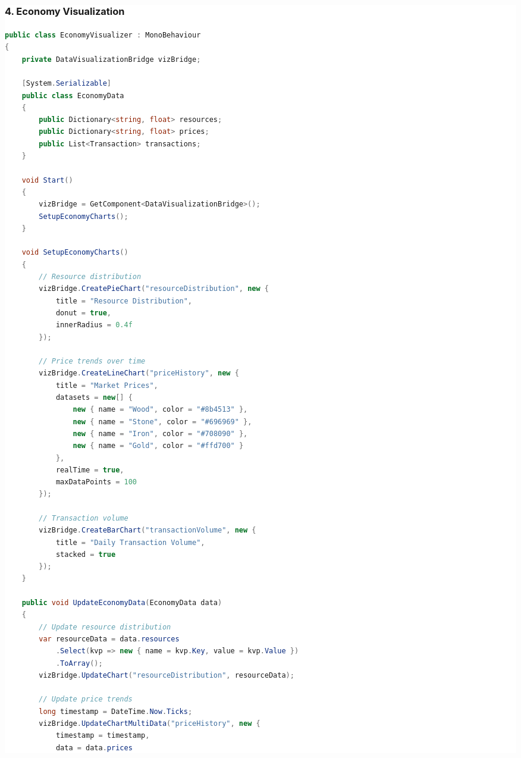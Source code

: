 ### 4. Economy Visualization

```csharp
public class EconomyVisualizer : MonoBehaviour
{
    private DataVisualizationBridge vizBridge;

    [System.Serializable]
    public class EconomyData
    {
        public Dictionary<string, float> resources;
        public Dictionary<string, float> prices;
        public List<Transaction> transactions;
    }

    void Start()
    {
        vizBridge = GetComponent<DataVisualizationBridge>();
        SetupEconomyCharts();
    }

    void SetupEconomyCharts()
    {
        // Resource distribution
        vizBridge.CreatePieChart("resourceDistribution", new {
            title = "Resource Distribution",
            donut = true,
            innerRadius = 0.4f
        });

        // Price trends over time
        vizBridge.CreateLineChart("priceHistory", new {
            title = "Market Prices",
            datasets = new[] {
                new { name = "Wood", color = "#8b4513" },
                new { name = "Stone", color = "#696969" },
                new { name = "Iron", color = "#708090" },
                new { name = "Gold", color = "#ffd700" }
            },
            realTime = true,
            maxDataPoints = 100
        });

        // Transaction volume
        vizBridge.CreateBarChart("transactionVolume", new {
            title = "Daily Transaction Volume",
            stacked = true
        });
    }

    public void UpdateEconomyData(EconomyData data)
    {
        // Update resource distribution
        var resourceData = data.resources
            .Select(kvp => new { name = kvp.Key, value = kvp.Value })
            .ToArray();
        vizBridge.UpdateChart("resourceDistribution", resourceData);

        // Update price trends
        long timestamp = DateTime.Now.Ticks;
        vizBridge.UpdateChartMultiData("priceHistory", new {
            timestamp = timestamp,
            data = data.prices
```
